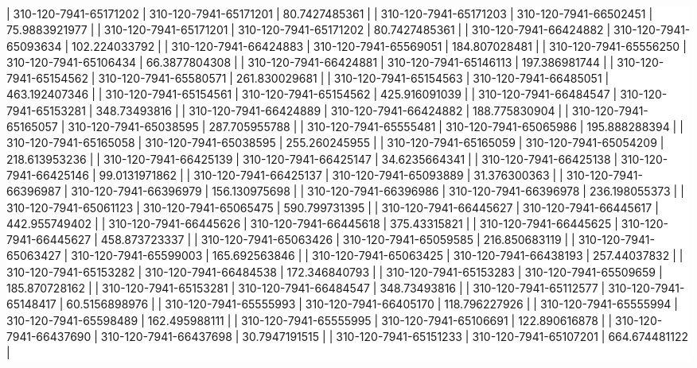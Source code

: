 | 310-120-7941-65171202 | 310-120-7941-65171201 | 80.7427485361 |
| 310-120-7941-65171203 | 310-120-7941-66502451 | 75.9883921977 |
| 310-120-7941-65171201 | 310-120-7941-65171202 | 80.7427485361 |
| 310-120-7941-66424882 | 310-120-7941-65093634 | 102.224033792 |
| 310-120-7941-66424883 | 310-120-7941-65569051 | 184.807028481 |
| 310-120-7941-65556250 | 310-120-7941-65106434 | 66.3877804308 |
| 310-120-7941-66424881 | 310-120-7941-65146113 | 197.386981744 |
| 310-120-7941-65154562 | 310-120-7941-65580571 | 261.830029681 |
| 310-120-7941-65154563 | 310-120-7941-66485051 | 463.192407346 |
| 310-120-7941-65154561 | 310-120-7941-65154562 | 425.916091039 |
| 310-120-7941-66484547 | 310-120-7941-65153281 | 348.73493816 |
| 310-120-7941-66424889 | 310-120-7941-66424882 | 188.775830904 |
| 310-120-7941-65165057 | 310-120-7941-65038595 | 287.705955788 |
| 310-120-7941-65555481 | 310-120-7941-65065986 | 195.888288394 |
| 310-120-7941-65165058 | 310-120-7941-65038595 | 255.260245955 |
| 310-120-7941-65165059 | 310-120-7941-65054209 | 218.613953236 |
| 310-120-7941-66425139 | 310-120-7941-66425147 | 34.6235664341 |
| 310-120-7941-66425138 | 310-120-7941-66425146 | 99.0131971862 |
| 310-120-7941-66425137 | 310-120-7941-65093889 | 31.376300363 |
| 310-120-7941-66396987 | 310-120-7941-66396979 | 156.130975698 |
| 310-120-7941-66396986 | 310-120-7941-66396978 | 236.198055373 |
| 310-120-7941-65061123 | 310-120-7941-65065475 | 590.799731395 |
| 310-120-7941-66445627 | 310-120-7941-66445617 | 442.955749402 |
| 310-120-7941-66445626 | 310-120-7941-66445618 | 375.43315821 |
| 310-120-7941-66445625 | 310-120-7941-66445627 | 458.873723337 |
| 310-120-7941-65063426 | 310-120-7941-65059585 | 216.850683119 |
| 310-120-7941-65063427 | 310-120-7941-65599003 | 165.692563846 |
| 310-120-7941-65063425 | 310-120-7941-66438193 | 257.44037832 |
| 310-120-7941-65153282 | 310-120-7941-66484538 | 172.346840793 |
| 310-120-7941-65153283 | 310-120-7941-65509659 | 185.870728162 |
| 310-120-7941-65153281 | 310-120-7941-66484547 | 348.73493816 |
| 310-120-7941-65112577 | 310-120-7941-65148417 | 60.5156898976 |
| 310-120-7941-65555993 | 310-120-7941-66405170 | 118.796227926 |
| 310-120-7941-65555994 | 310-120-7941-65598489 | 162.495988111 |
| 310-120-7941-65555995 | 310-120-7941-65106691 | 122.890616878 |
| 310-120-7941-66437690 | 310-120-7941-66437698 | 30.7947191515 |
| 310-120-7941-65151233 | 310-120-7941-65107201 | 664.674481122 |